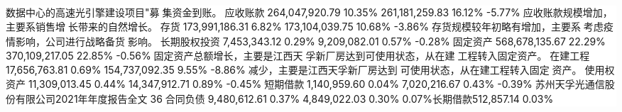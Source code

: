 数据中心的高速光引擎建设项目"募
集资金到账。
应收账款
264,047,920.79
10.35%
261,181,259.83
16.12%
-5.77%
应收账款规模增加，主要系销售增
长带来的自然增长。
存货
173,991,186.31
6.82%
173,104,039.75
10.68%
-3.86%
存货规模较年初略有增加，主要系
考虑疫情影响，公司进行战略备货
影响。
长期股权投资
7,453,343.12
0.29%
9,209,082.01
0.57%
-0.28%
固定资产
568,678,135.67
22.29%
370,109,217.05
22.85%
-0.56%
固定资产总额增长，主要是江西天
孚新厂房达到可使用状态，从在建
工程转入固定资产。
在建工程
17,656,763.81
0.69%
154,737,092.35
9.55%
-8.86%
减少，主要是江西天孚新厂房达到
可使用状态，从在建工程转入固定
资产。
使用权资产
11,309,013.45
0.44%
14,347,912.71
0.89%
-0.45%
短期借款
1,140,959.60
0.04%
7,020,216.67
0.43%
-0.39%
苏州天孚光通信股份有限公司2021年年度报告全文
36
合同负债
9,480,612.61
0.37%
4,849,022.03
0.30%
0.07%长期借款512,857.14
0.03%